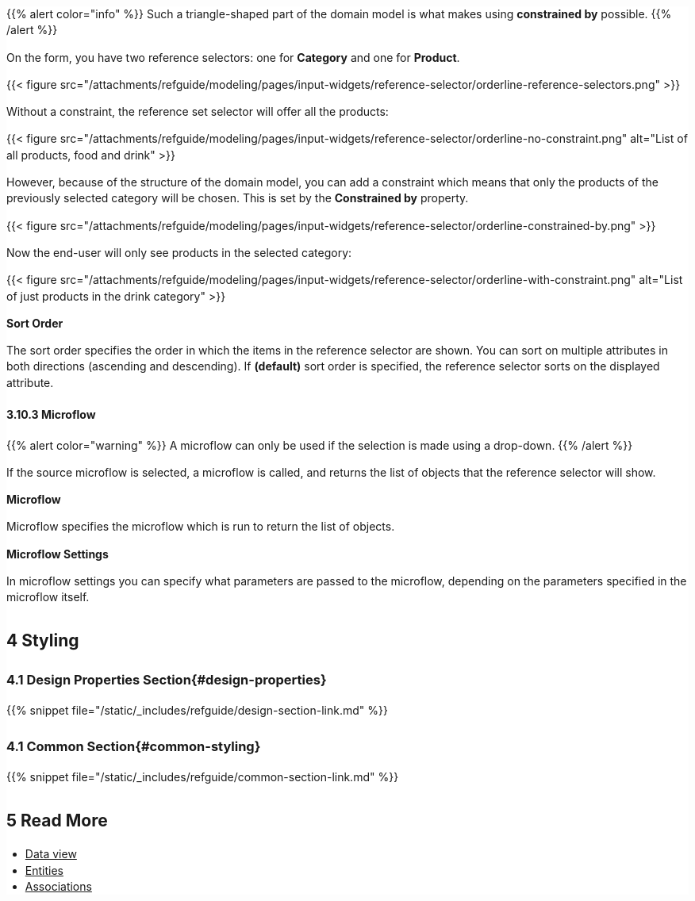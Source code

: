 {{% alert color="info" %}}
Such a triangle-shaped part of the domain model is what makes using **constrained by** possible.
{{% /alert %}}

On the form, you have two reference selectors: one for **Category** and one for **Product**.

{{< figure src="/attachments/refguide/modeling/pages/input-widgets/reference-selector/orderline-reference-selectors.png" >}}

Without a constraint, the reference set selector will offer all the products:

{{< figure src="/attachments/refguide/modeling/pages/input-widgets/reference-selector/orderline-no-constraint.png" alt="List of all products, food and drink" >}}

However, because of the structure of the domain model, you can add a constraint which means that only the products of the previously selected category will be chosen. This is set by the **Constrained by** property.

{{< figure src="/attachments/refguide/modeling/pages/input-widgets/reference-selector/orderline-constrained-by.png" >}}

Now the end-user will only see products in the selected category:

{{< figure src="/attachments/refguide/modeling/pages/input-widgets/reference-selector/orderline-with-constraint.png" alt="List of just products in the drink category" >}}

**Sort Order**

The sort order specifies the order in which the items in the reference selector are shown. You can sort on multiple attributes in both directions (ascending and descending). If **(default)** sort order is specified, the reference selector sorts on the displayed attribute.

#### 3.10.3 Microflow

{{% alert color="warning" %}}
A microflow can only be used if the selection is made using a drop-down.
{{% /alert %}}

If the source microflow is selected, a microflow is called, and returns the list of objects that the reference selector will show.

**Microflow**

Microflow specifies the microflow which is run to return the list of objects.

**Microflow Settings**

In microflow settings you can specify what parameters are passed to the microflow, depending on the parameters specified in the microflow itself.

## 4 Styling

### 4.1 Design Properties Section{#design-properties}

{{% snippet file="/static/_includes/refguide/design-section-link.md" %}} 

### 4.1 Common Section{#common-styling}

{{% snippet file="/static/_includes/refguide/common-section-link.md" %}}

## 5 Read More

* [Data view](/refguide/data-view/)
* [Entities](/refguide/entities/)
* [Associations](/refguide/associations/)

